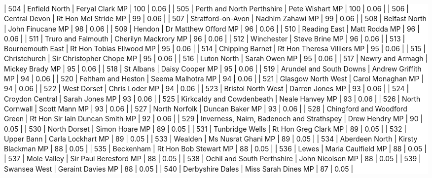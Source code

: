 | 504 | Enfield North | Feryal Clark MP | 100 | 0.06 |
| 505 | Perth and North Perthshire | Pete Wishart MP | 100 | 0.06 |
| 506 | Central Devon | Rt Hon Mel Stride MP | 99 | 0.06 |
| 507 | Stratford-on-Avon | Nadhim Zahawi MP | 99 | 0.06 |
| 508 | Belfast North | John Finucane MP | 98 | 0.06 |
| 509 | Hendon | Dr Matthew Offord MP | 96 | 0.06 |
| 510 | Reading East | Matt Rodda MP | 96 | 0.06 |
| 511 | Truro and Falmouth | Cherilyn Mackrory MP | 96 | 0.06 |
| 512 | Winchester | Steve Brine MP | 96 | 0.06 |
| 513 | Bournemouth East | Rt Hon Tobias Ellwood MP | 95 | 0.06 |
| 514 | Chipping Barnet | Rt Hon Theresa Villiers MP | 95 | 0.06 |
| 515 | Christchurch | Sir Christopher Chope MP | 95 | 0.06 |
| 516 | Luton North | Sarah Owen MP | 95 | 0.06 |
| 517 | Newry and Armagh | Mickey Brady MP | 95 | 0.06 |
| 518 | St Albans | Daisy Cooper MP | 95 | 0.06 |
| 519 | Arundel and South Downs | Andrew Griffith MP | 94 | 0.06 |
| 520 | Feltham and Heston | Seema Malhotra MP | 94 | 0.06 |
| 521 | Glasgow North West | Carol Monaghan MP | 94 | 0.06 |
| 522 | West Dorset | Chris Loder MP | 94 | 0.06 |
| 523 | Bristol North West | Darren Jones MP | 93 | 0.06 |
| 524 | Croydon Central | Sarah Jones MP | 93 | 0.06 |
| 525 | Kirkcaldy and Cowdenbeath | Neale Hanvey MP | 93 | 0.06 |
| 526 | North Cornwall | Scott Mann MP | 93 | 0.06 |
| 527 | North Norfolk | Duncan Baker MP | 93 | 0.06 |
| 528 | Chingford and Woodford Green | Rt Hon Sir Iain Duncan Smith MP | 92 | 0.06 |
| 529 | Inverness, Nairn, Badenoch and Strathspey | Drew Hendry MP | 90 | 0.05 |
| 530 | North Dorset | Simon Hoare MP | 89 | 0.05 |
| 531 | Tunbridge Wells | Rt Hon Greg Clark MP | 89 | 0.05 |
| 532 | Upper Bann | Carla Lockhart MP | 89 | 0.05 |
| 533 | Wealden | Ms Nusrat Ghani MP | 89 | 0.05 |
| 534 | Aberdeen North | Kirsty Blackman MP | 88 | 0.05 |
| 535 | Beckenham | Rt Hon Bob Stewart MP | 88 | 0.05 |
| 536 | Lewes | Maria Caulfield MP | 88 | 0.05 |
| 537 | Mole Valley | Sir Paul Beresford MP | 88 | 0.05 |
| 538 | Ochil and South Perthshire | John Nicolson MP | 88 | 0.05 |
| 539 | Swansea West | Geraint Davies MP | 88 | 0.05 |
| 540 | Derbyshire Dales | Miss Sarah Dines MP | 87 | 0.05 |